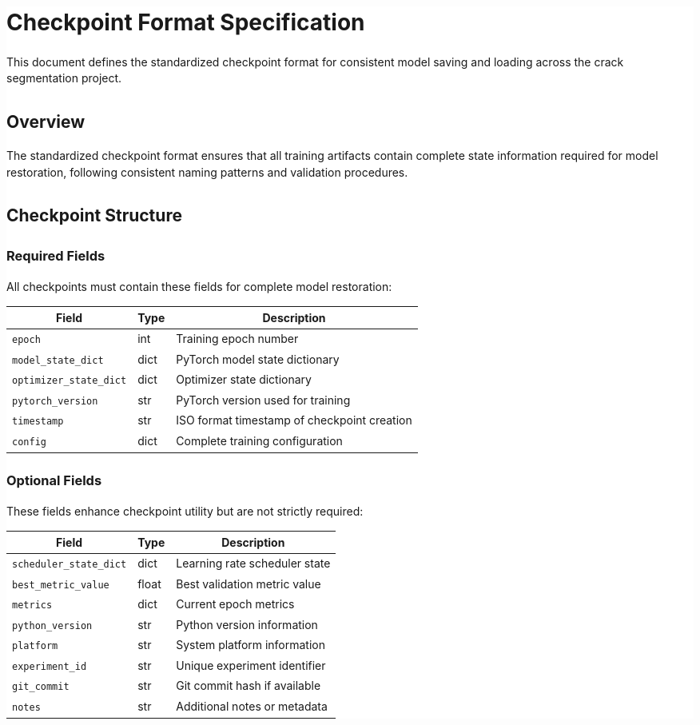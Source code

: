 # Checkpoint Format Specification

This document defines the standardized checkpoint format for consistent model saving and loading
across the crack segmentation project.

## Overview

The standardized checkpoint format ensures that all training artifacts contain complete state
information required for model restoration, following consistent naming patterns and validation procedures.

## Checkpoint Structure

### Required Fields

All checkpoints must contain these fields for complete model restoration:

| Field | Type | Description |
|-------|------|-------------|
| `epoch` | int | Training epoch number |
| `model_state_dict` | dict | PyTorch model state dictionary |
| `optimizer_state_dict` | dict | Optimizer state dictionary |
| `pytorch_version` | str | PyTorch version used for training |
| `timestamp` | str | ISO format timestamp of checkpoint creation |
| `config` | dict | Complete training configuration |

### Optional Fields

These fields enhance checkpoint utility but are not strictly required:

| Field | Type | Description |
|-------|------|-------------|
| `scheduler_state_dict` | dict | Learning rate scheduler state |
| `best_metric_value` | float | Best validation metric value |
| `metrics` | dict | Current epoch metrics |
| `python_version` | str | Python version information |
| `platform` | str | System platform information |
| `experiment_id` | str | Unique experiment identifier |
| `git_commit` | str | Git commit hash if available |
| `notes` | str | Additional notes or metadata |
